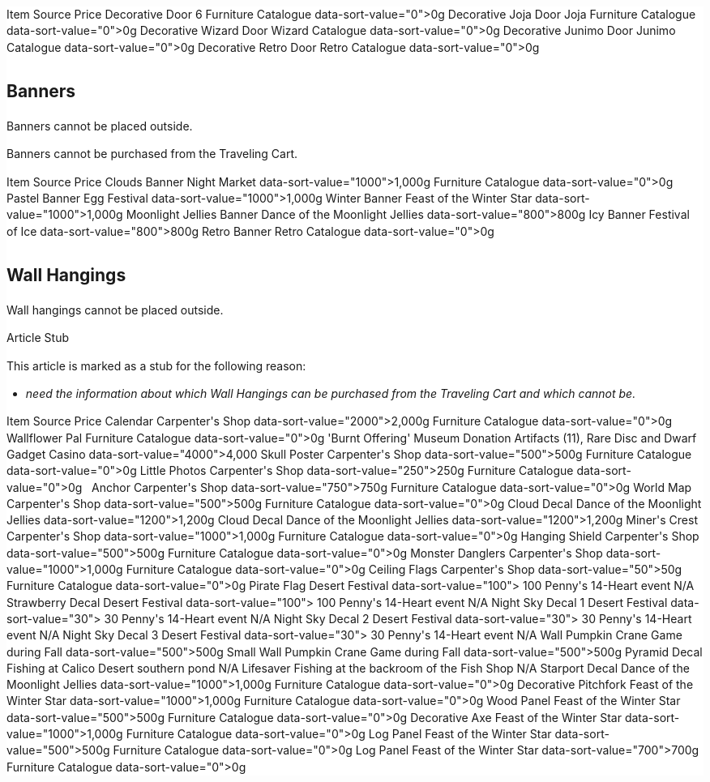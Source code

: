 Item Source Price Decorative Door 6 Furniture Catalogue data-sort-value="0"&gt;0g Decorative Joja Door Joja Furniture Catalogue data-sort-value="0"&gt;0g Decorative Wizard Door Wizard Catalogue data-sort-value="0"&gt;0g Decorative Junimo Door Junimo Catalogue data-sort-value="0"&gt;0g Decorative Retro Door Retro Catalogue data-sort-value="0"&gt;0g

## Banners

Banners cannot be placed outside.

Banners cannot be purchased from the Traveling Cart.

Item Source Price Clouds Banner Night Market data-sort-value="1000"&gt;1,000g Furniture Catalogue data-sort-value="0"&gt;0g Pastel Banner Egg Festival data-sort-value="1000"&gt;1,000g Winter Banner Feast of the Winter Star data-sort-value="1000"&gt;1,000g Moonlight Jellies Banner Dance of the Moonlight Jellies data-sort-value="800"&gt;800g Icy Banner Festival of Ice data-sort-value="800"&gt;800g Retro Banner Retro Catalogue data-sort-value="0"&gt;0g

## Wall Hangings

Wall hangings cannot be placed outside.

Article Stub

This article is marked as a stub for the following reason:

- *need the information about which Wall Hangings can be purchased from the Traveling Cart and which cannot be.*

Item Source Price Calendar Carpenter's Shop data-sort-value="2000"&gt;2,000g Furniture Catalogue data-sort-value="0"&gt;0g Wallflower Pal Furniture Catalogue data-sort-value="0"&gt;0g 'Burnt Offering' Museum Donation Artifacts (11), Rare Disc and Dwarf Gadget Casino data-sort-value="4000"&gt;4,000 Skull Poster Carpenter's Shop data-sort-value="500"&gt;500g Furniture Catalogue data-sort-value="0"&gt;0g Little Photos Carpenter's Shop data-sort-value="250"&gt;250g Furniture Catalogue data-sort-value="0"&gt;0g   Anchor Carpenter's Shop data-sort-value="750"&gt;750g Furniture Catalogue data-sort-value="0"&gt;0g World Map Carpenter's Shop data-sort-value="500"&gt;500g Furniture Catalogue data-sort-value="0"&gt;0g Cloud Decal Dance of the Moonlight Jellies data-sort-value="1200"&gt;1,200g Cloud Decal Dance of the Moonlight Jellies data-sort-value="1200"&gt;1,200g Miner's Crest Carpenter's Shop data-sort-value="1000"&gt;1,000g Furniture Catalogue data-sort-value="0"&gt;0g Hanging Shield Carpenter's Shop data-sort-value="500"&gt;500g Furniture Catalogue data-sort-value="0"&gt;0g Monster Danglers Carpenter's Shop data-sort-value="1000"&gt;1,000g Furniture Catalogue data-sort-value="0"&gt;0g Ceiling Flags Carpenter's Shop data-sort-value="50"&gt;50g Furniture Catalogue data-sort-value="0"&gt;0g Pirate Flag Desert Festival data-sort-value="100"&gt; 100 Penny's 14-Heart event N/A Strawberry Decal Desert Festival data-sort-value="100"&gt; 100 Penny's 14-Heart event N/A Night Sky Decal 1 Desert Festival data-sort-value="30"&gt; 30 Penny's 14-Heart event N/A Night Sky Decal 2 Desert Festival data-sort-value="30"&gt; 30 Penny's 14-Heart event N/A Night Sky Decal 3 Desert Festival data-sort-value="30"&gt; 30 Penny's 14-Heart event N/A Wall Pumpkin Crane Game during Fall data-sort-value="500"&gt;500g Small Wall Pumpkin Crane Game during Fall data-sort-value="500"&gt;500g Pyramid Decal Fishing at Calico Desert southern pond N/A Lifesaver Fishing at the backroom of the Fish Shop N/A Starport Decal Dance of the Moonlight Jellies data-sort-value="1000"&gt;1,000g Furniture Catalogue data-sort-value="0"&gt;0g Decorative Pitchfork Feast of the Winter Star data-sort-value="1000"&gt;1,000g Furniture Catalogue data-sort-value="0"&gt;0g Wood Panel Feast of the Winter Star data-sort-value="500"&gt;500g Furniture Catalogue data-sort-value="0"&gt;0g Decorative Axe Feast of the Winter Star data-sort-value="1000"&gt;1,000g Furniture Catalogue data-sort-value="0"&gt;0g Log Panel Feast of the Winter Star data-sort-value="500"&gt;500g Furniture Catalogue data-sort-value="0"&gt;0g Log Panel Feast of the Winter Star data-sort-value="700"&gt;700g Furniture Catalogue data-sort-value="0"&gt;0g
